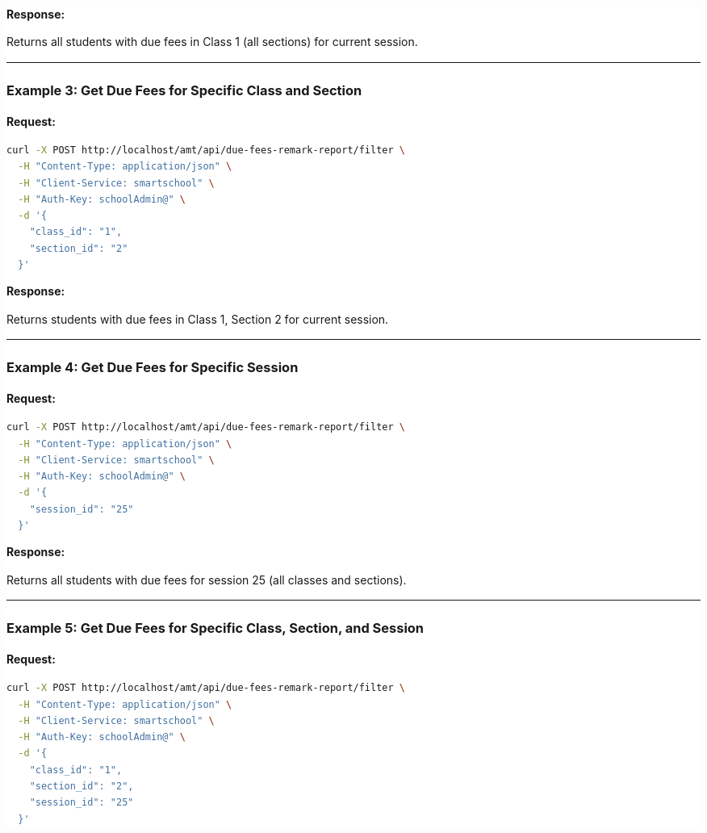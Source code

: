 **Response:**

Returns all students with due fees in Class 1 (all sections) for current session.

---

### Example 3: Get Due Fees for Specific Class and Section

**Request:**

```bash
curl -X POST http://localhost/amt/api/due-fees-remark-report/filter \
  -H "Content-Type: application/json" \
  -H "Client-Service: smartschool" \
  -H "Auth-Key: schoolAdmin@" \
  -d '{
    "class_id": "1",
    "section_id": "2"
  }'
```

**Response:**

Returns students with due fees in Class 1, Section 2 for current session.

---

### Example 4: Get Due Fees for Specific Session

**Request:**

```bash
curl -X POST http://localhost/amt/api/due-fees-remark-report/filter \
  -H "Content-Type: application/json" \
  -H "Client-Service: smartschool" \
  -H "Auth-Key: schoolAdmin@" \
  -d '{
    "session_id": "25"
  }'
```

**Response:**

Returns all students with due fees for session 25 (all classes and sections).

---

### Example 5: Get Due Fees for Specific Class, Section, and Session

**Request:**

```bash
curl -X POST http://localhost/amt/api/due-fees-remark-report/filter \
  -H "Content-Type: application/json" \
  -H "Client-Service: smartschool" \
  -H "Auth-Key: schoolAdmin@" \
  -d '{
    "class_id": "1",
    "section_id": "2",
    "session_id": "25"
  }'
```
